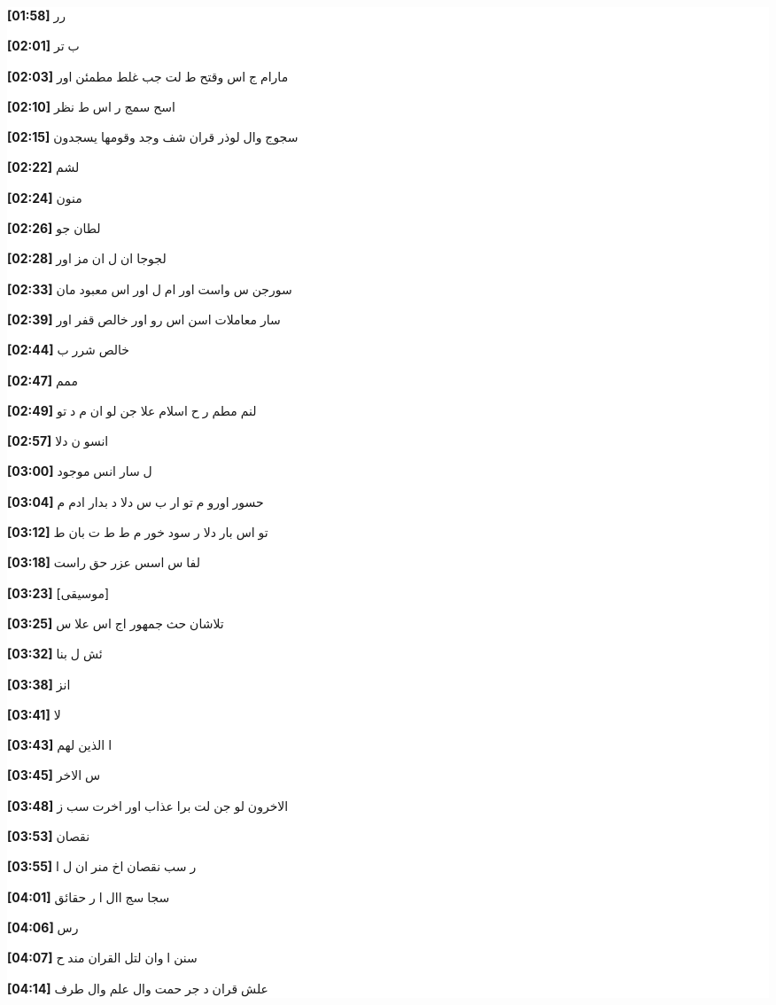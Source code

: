 **[01:58]** رر

**[02:01]** ب تر

**[02:03]** مارام ج اس وقتح ط لت جب غلط مطمئن اور

**[02:10]** اسح سمج ر اس ط نظر

**[02:15]** سجوج وال لوذر قران شف وجد وقومها يسجدون

**[02:22]** لشم

**[02:24]** منون

**[02:26]** لطان جو

**[02:28]** لجوجا ان ل ان مز اور

**[02:33]** سورجن س واست اور ام ل اور اس معبود مان

**[02:39]** سار معاملات اسن اس رو اور خالص قفر اور

**[02:44]** خالص شرر ب

**[02:47]** ممم

**[02:49]** لنم مطم ر ح اسلام علا جن لو ان م د تو

**[02:57]** انسو ن دلا

**[03:00]** ل سار انس موجود

**[03:04]** حسور اورو م تو ار ب س دلا د بدار ادم م

**[03:12]** تو اس بار دلا ر سود خور م ط ط ت بان ط

**[03:18]** لفا س اسس عزر حق راست

**[03:23]** [موسيقى]

**[03:25]** تلاشان حث جمهور اج اس علا س

**[03:32]** ئش ل بنا

**[03:38]** انز

**[03:41]** لا

**[03:43]** ا الذين لهم

**[03:45]** س الاخر

**[03:48]** الاخرون لو جن لت برا عذاب اور اخرت سب ز

**[03:53]** نقصان

**[03:55]** ر سب نقصان اخ منر ان ل ا

**[04:01]** سجا سج اال ا ر حقائق

**[04:06]** رس

**[04:07]** سنن ا وان لتل القران مند ح

**[04:14]** علش قران د جر حمت وال علم وال طرف
